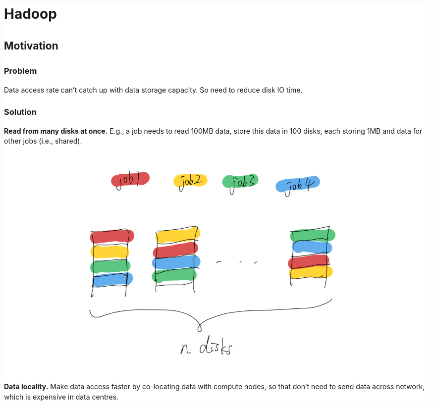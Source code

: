 # Hadoop
## Motivation
### Problem
Data access rate can’t catch up with data storage capacity. So need to reduce disk IO time.
### Solution
**Read from many disks at once.** E.g., a job needs to read 100MB data, store this data in 100 disks, each storing 1MB and data for other jobs (i.e., shared).

<div style="text-align: center"><img src="./images/read_from_many_disks.png" width="600px" /></div>
<div align="center">
<sup></sup>
</div>

**Data locality.** Make data access faster by co-locating data with compute nodes, so that don’t need to send data across network, which is expensive in data centres.
